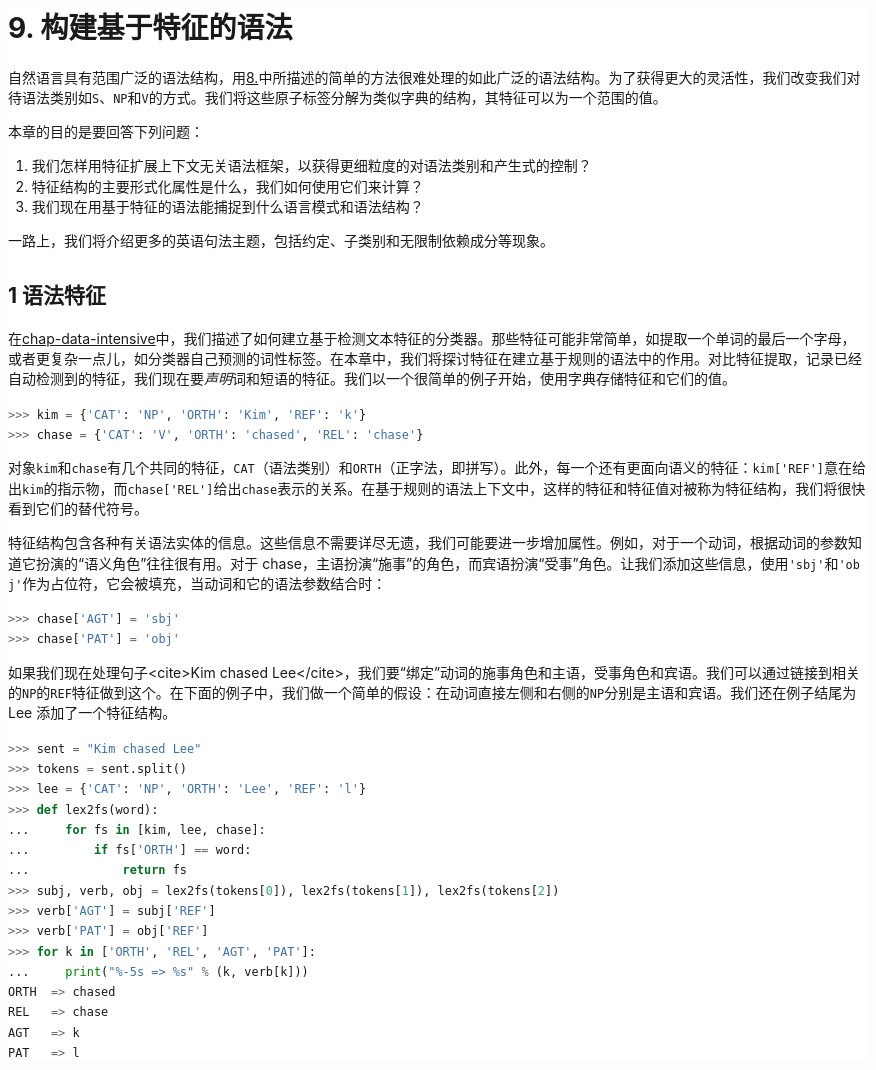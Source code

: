 # 9\. 构建基于特征的语法

自然语言具有范围广泛的语法结构，用[8.](./ch08.html#chap-parse)中所描述的简单的方法很难处理的如此广泛的语法结构。为了获得更大的灵活性，我们改变我们对待语法类别如`S`、`NP`和`V`的方式。我们将这些原子标签分解为类似字典的结构，其特征可以为一个范围的值。

本章的目的是要回答下列问题：

1.  我们怎样用特征扩展上下文无关语法框架，以获得更细粒度的对语法类别和产生式的控制？
2.  特征结构的主要形式化属性是什么，我们如何使用它们来计算？
3.  我们现在用基于特征的语法能捕捉到什么语言模式和语法结构？

一路上，我们将介绍更多的英语句法主题，包括约定、子类别和无限制依赖成分等现象。

## 1 语法特征

在[chap-data-intensive](./ch06.html#chap-data-intensive)中，我们描述了如何建立基于检测文本特征的分类器。那些特征可能非常简单，如提取一个单词的最后一个字母，或者更复杂一点儿，如分类器自己预测的词性标签。在本章中，我们将探讨特征在建立基于规则的语法中的作用。对比特征提取，记录已经自动检测到的特征，我们现在要*声明*词和短语的特征。我们以一个很简单的例子开始，使用字典存储特征和它们的值。

```py
>>> kim = {'CAT': 'NP', 'ORTH': 'Kim', 'REF': 'k'}
>>> chase = {'CAT': 'V', 'ORTH': 'chased', 'REL': 'chase'}
```

对象`kim`和`chase`有几个共同的特征，`CAT`（语法类别）和`ORTH`（正字法，即拼写）。此外，每一个还有更面向语义的特征：`kim['REF']`意在给出`kim`的指示物，而`chase['REL']`给出`chase`表示的关系。在基于规则的语法上下文中，这样的特征和特征值对被称为特征结构，我们将很快看到它们的替代符号。

特征结构包含各种有关语法实体的信息。这些信息不需要详尽无遗，我们可能要进一步增加属性。例如，对于一个动词，根据动词的参数知道它扮演的“语义角色”往往很有用。对于 chase，主语扮演“施事”的角色，而宾语扮演“受事”角色。让我们添加这些信息，使用`'sbj'`和`'obj'`作为占位符，它会被填充，当动词和它的语法参数结合时：

```py
>>> chase['AGT'] = 'sbj'
>>> chase['PAT'] = 'obj'
```

如果我们现在处理句子&lt;cite&gt;Kim chased Lee&lt;/cite&gt;，我们要“绑定”动词的施事角色和主语，受事角色和宾语。我们可以通过链接到相关的`NP`的`REF`特征做到这个。在下面的例子中，我们做一个简单的假设：在动词直接左侧和右侧的`NP`分别是主语和宾语。我们还在例子结尾为 Lee 添加了一个特征结构。

```py
>>> sent = "Kim chased Lee"
>>> tokens = sent.split()
>>> lee = {'CAT': 'NP', 'ORTH': 'Lee', 'REF': 'l'}
>>> def lex2fs(word):
...     for fs in [kim, lee, chase]:
...         if fs['ORTH'] == word:
...             return fs
>>> subj, verb, obj = lex2fs(tokens[0]), lex2fs(tokens[1]), lex2fs(tokens[2])
>>> verb['AGT'] = subj['REF']
>>> verb['PAT'] = obj['REF']
>>> for k in ['ORTH', 'REL', 'AGT', 'PAT']:
...     print("%-5s => %s" % (k, verb[k]))
ORTH  => chased
REL   => chase
AGT   => k
PAT   => l
```
